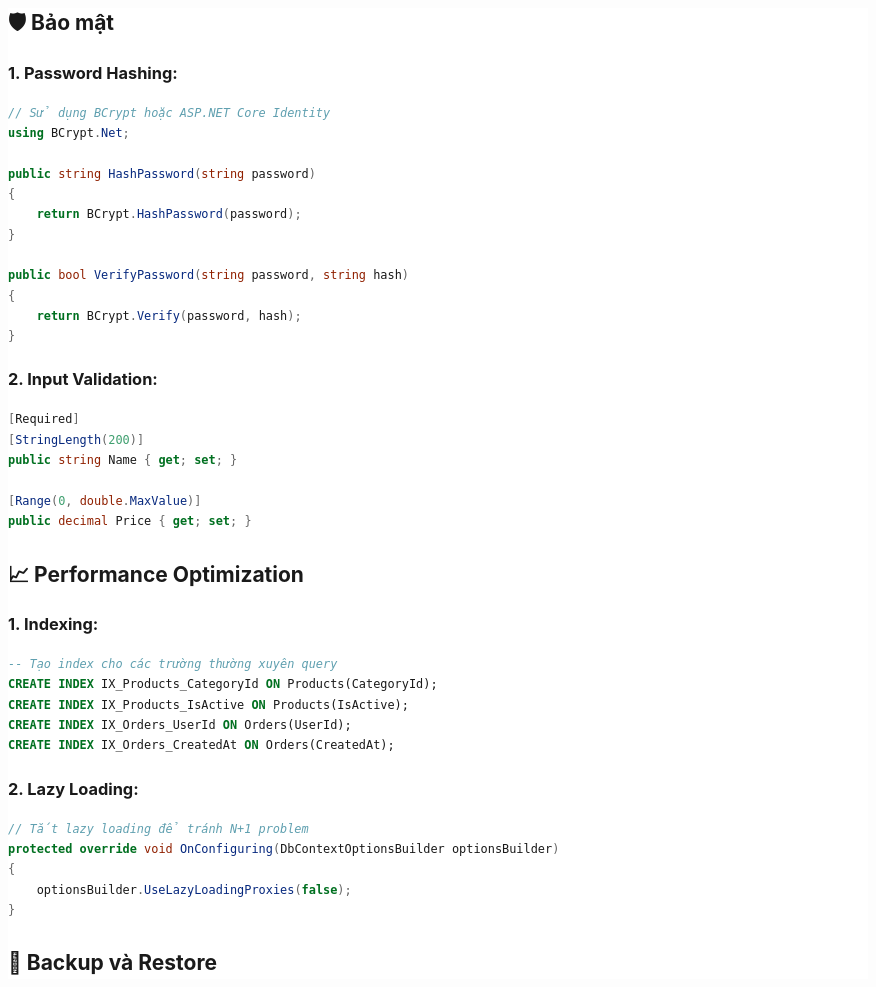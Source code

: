 ## 🛡️ **Bảo mật**

### **1. Password Hashing:**
```csharp
// Sử dụng BCrypt hoặc ASP.NET Core Identity
using BCrypt.Net;

public string HashPassword(string password)
{
    return BCrypt.HashPassword(password);
}

public bool VerifyPassword(string password, string hash)
{
    return BCrypt.Verify(password, hash);
}
```

### **2. Input Validation:**
```csharp
[Required]
[StringLength(200)]
public string Name { get; set; }

[Range(0, double.MaxValue)]
public decimal Price { get; set; }
```

## 📈 **Performance Optimization**

### **1. Indexing:**
```sql
-- Tạo index cho các trường thường xuyên query
CREATE INDEX IX_Products_CategoryId ON Products(CategoryId);
CREATE INDEX IX_Products_IsActive ON Products(IsActive);
CREATE INDEX IX_Orders_UserId ON Orders(UserId);
CREATE INDEX IX_Orders_CreatedAt ON Orders(CreatedAt);
```

### **2. Lazy Loading:**
```csharp
// Tắt lazy loading để tránh N+1 problem
protected override void OnConfiguring(DbContextOptionsBuilder optionsBuilder)
{
    optionsBuilder.UseLazyLoadingProxies(false);
}
```

## 🔄 **Backup và Restore**
